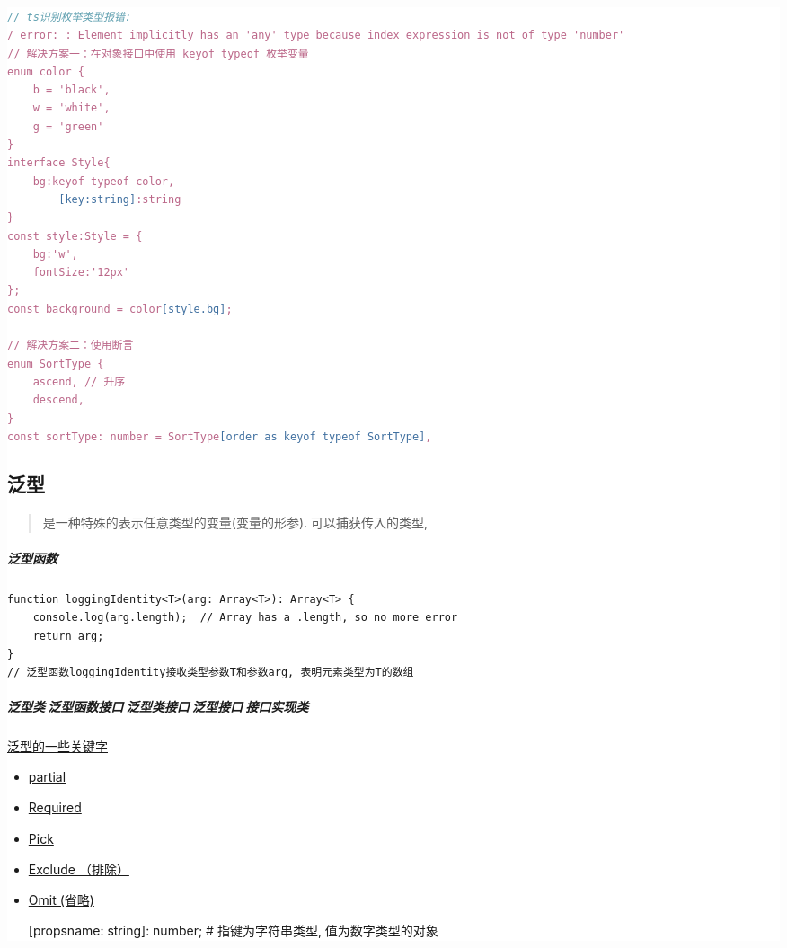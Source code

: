 

```ts
// ts识别枚举类型报错:
/ error: : Element implicitly has an 'any' type because index expression is not of type 'number'
// 解决方案一：在对象接口中使用 keyof typeof 枚举变量
enum color {
    b = 'black',
    w = 'white',
    g = 'green'
}
interface Style{
    bg:keyof typeof color,
        [key:string]:string
}
const style:Style = {
    bg:'w',
    fontSize:'12px'
};
const background = color[style.bg];

// 解决方案二：使用断言
enum SortType {
    ascend, // 升序
    descend,
}
const sortType: number = SortType[order as keyof typeof SortType],

```




## 泛型

> 是一种特殊的表示任意类型的变量(变量的形参). 可以捕获传入的类型, 

##### 泛型函数

```tsx
function loggingIdentity<T>(arg: Array<T>): Array<T> {
    console.log(arg.length);  // Array has a .length, so no more error
    return arg;
}
// 泛型函数loggingIdentity接收类型参数T和参数arg, 表明元素类型为T的数组
```

##### 泛型类 泛型函数接口 泛型类接口 泛型接口 接口实现类



[泛型的一些关键字](https://juejin.cn/post/6844903977461514254)

- [partial](https://juejin.cn/post/6844903977461514254#heading-0)
- [Required](https://juejin.cn/post/6844903977461514254#heading-1)
- [Pick](https://juejin.cn/post/6844903977461514254#heading-2)
- [Exclude （排除）](https://juejin.cn/post/6844903977461514254#heading-4)
- [Omit (省略)](https://juejin.cn/post/6844903977461514254#heading-5)


  [index: number]: string;
  [propsname: string]: number; # 指键为字符串类型, 值为数字类型的对象